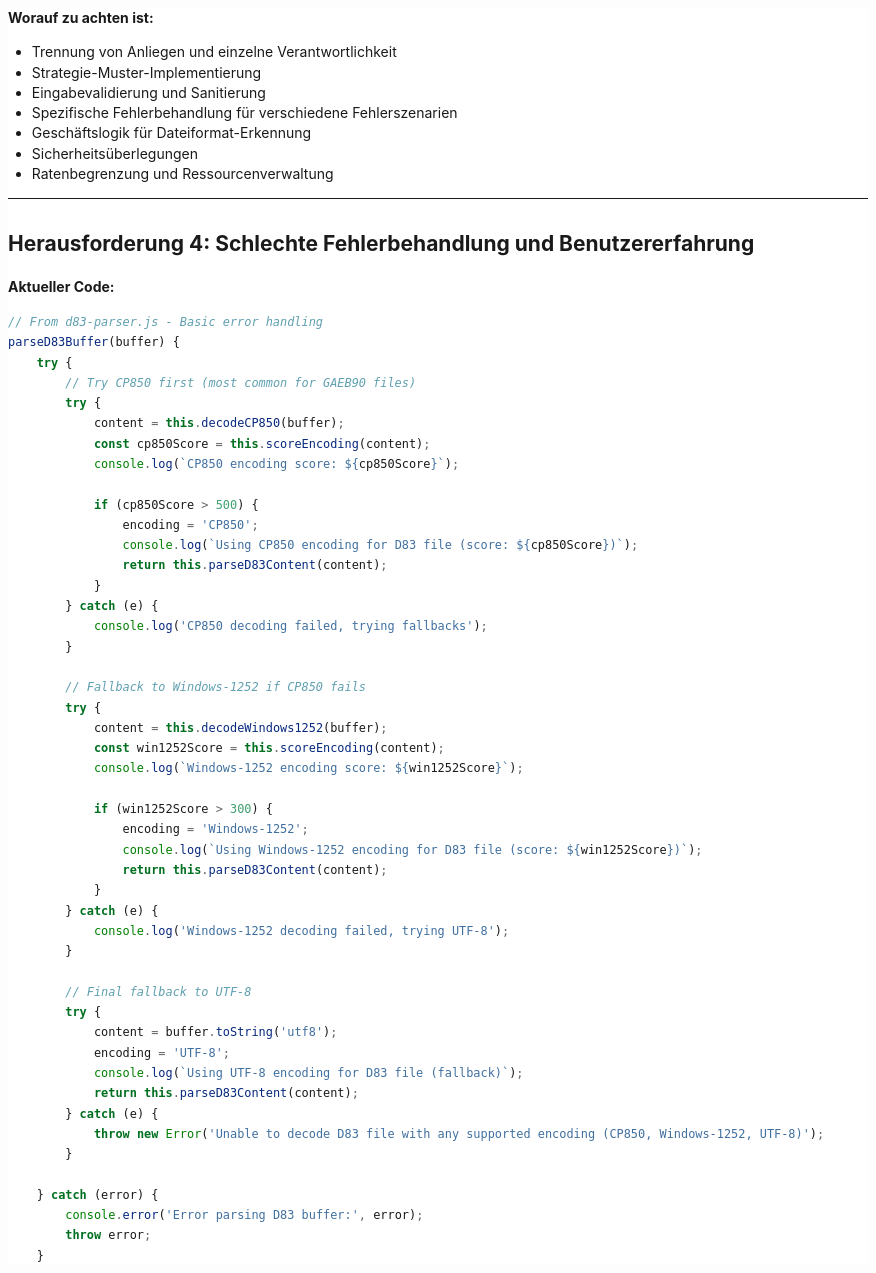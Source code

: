 **Worauf zu achten ist:**
- Trennung von Anliegen und einzelne Verantwortlichkeit
- Strategie-Muster-Implementierung
- Eingabevalidierung und Sanitierung
- Spezifische Fehlerbehandlung für verschiedene Fehlerszenarien
- Geschäftslogik für Dateiformat-Erkennung
- Sicherheitsüberlegungen
- Ratenbegrenzung und Ressourcenverwaltung

---

## Herausforderung 4: Schlechte Fehlerbehandlung und Benutzererfahrung

**Aktueller Code:**
```javascript
// From d83-parser.js - Basic error handling
parseD83Buffer(buffer) {
    try {
        // Try CP850 first (most common for GAEB90 files)
        try {
            content = this.decodeCP850(buffer);
            const cp850Score = this.scoreEncoding(content);
            console.log(`CP850 encoding score: ${cp850Score}`);
            
            if (cp850Score > 500) {
                encoding = 'CP850';
                console.log(`Using CP850 encoding for D83 file (score: ${cp850Score})`);
                return this.parseD83Content(content);
            }
        } catch (e) {
            console.log('CP850 decoding failed, trying fallbacks');
        }
        
        // Fallback to Windows-1252 if CP850 fails
        try {
            content = this.decodeWindows1252(buffer);
            const win1252Score = this.scoreEncoding(content);
            console.log(`Windows-1252 encoding score: ${win1252Score}`);
            
            if (win1252Score > 300) {
                encoding = 'Windows-1252';
                console.log(`Using Windows-1252 encoding for D83 file (score: ${win1252Score})`);
                return this.parseD83Content(content);
            }
        } catch (e) {
            console.log('Windows-1252 decoding failed, trying UTF-8');
        }
        
        // Final fallback to UTF-8
        try {
            content = buffer.toString('utf8');
            encoding = 'UTF-8';
            console.log(`Using UTF-8 encoding for D83 file (fallback)`);
            return this.parseD83Content(content);
        } catch (e) {
            throw new Error('Unable to decode D83 file with any supported encoding (CP850, Windows-1252, UTF-8)');
        }
        
    } catch (error) {
        console.error('Error parsing D83 buffer:', error);
        throw error;
    }
```